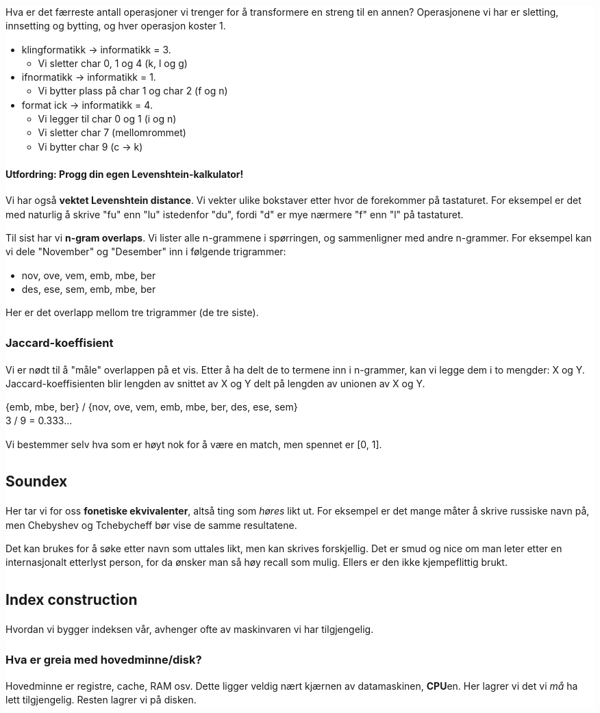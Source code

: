 Hva er det færreste antall operasjoner vi trenger for å transformere en streng til en annen? Operasjonene vi har er sletting, innsetting og bytting, og hver operasjon koster 1.

- klingformatikk -> informatikk = 3.
  - Vi sletter char 0, 1 og 4 (k, l og g)
- ifnormatikk -> informatikk = 1.
  - Vi bytter plass på char 1 og char 2 (f og n)
- format ick -> informatikk = 4.
  - Vi legger til char 0 og 1 (i og n)
  - Vi sletter char 7 (mellomrommet)
  - Vi bytter char 9 (c -> k)

#### Utfordring: Progg din egen Levenshtein-kalkulator!

Vi har også **vektet Levenshtein distance**. Vi vekter ulike bokstaver etter hvor de forekommer på tastaturet. For eksempel er det med naturlig å skrive "fu" enn "lu" istedenfor "du", fordi "d" er mye nærmere "f" enn "l" på tastaturet.

Til sist har vi **n-gram overlaps**. Vi lister alle n-grammene i spørringen, og sammenligner med andre n-grammer. For eksempel kan vi dele "November" og "Desember" inn i følgende trigrammer:

- nov, ove, vem, emb, mbe, ber
- des, ese, sem, emb, mbe, ber

Her er det overlapp mellom tre trigrammer (de tre siste).

### Jaccard-koeffisient

Vi er nødt til å "måle" overlappen på et vis. Etter å ha delt de to termene inn i n-grammer, kan vi legge dem i to mengder: X og Y. Jaccard-koeffisienten blir lengden av snittet av X og Y delt på lengden av unionen av X og Y.

{emb, mbe, ber} / {nov, ove, vem, emb, mbe, ber, des, ese, sem} \
3 / 9 = 0.333...

Vi bestemmer selv hva som er høyt nok for å være en match, men spennet er [0, 1].

## Soundex

Her tar vi for oss **fonetiske ekvivalenter**, altså ting som _høres_ likt ut. For eksempel er det mange måter å skrive russiske navn på, men Chebyshev og Tchebycheff bør vise de samme resultatene.

Det kan brukes for å søke etter navn som uttales likt, men kan skrives forskjellig. Det er smud og nice om man leter etter en internasjonalt etterlyst person, for da ønsker man så høy recall som mulig. Ellers er den ikke kjempeflittig brukt.

## Index construction

Hvordan vi bygger indeksen vår, avhenger ofte av maskinvaren vi har tilgjengelig.

### Hva er greia med hovedminne/disk?

Hovedminne er registre, cache, RAM osv. Dette ligger veldig nært kjærnen av datamaskinen, **CPU**en. Her lagrer vi det vi _må_ ha lett tilgjengelig. Resten lagrer vi på disken.
